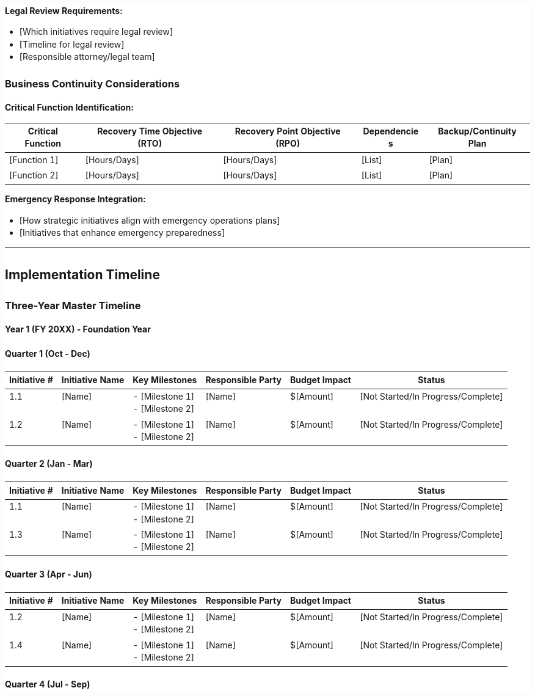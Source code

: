 **Legal Review Requirements:**
- [Which initiatives require legal review]
- [Timeline for legal review]
- [Responsible attorney/legal team]

### Business Continuity Considerations

**Critical Function Identification:**

| Critical Function | Recovery Time Objective (RTO) | Recovery Point Objective (RPO) | Dependencies | Backup/Continuity Plan |
|------------------|------------------------------|-------------------------------|--------------|----------------------|
| [Function 1] | [Hours/Days] | [Hours/Days] | [List] | [Plan] |
| [Function 2] | [Hours/Days] | [Hours/Days] | [List] | [Plan] |

**Emergency Response Integration:**
- [How strategic initiatives align with emergency operations plans]
- [Initiatives that enhance emergency preparedness]

---

## Implementation Timeline

### Three-Year Master Timeline

**Year 1 (FY 20XX) - Foundation Year**

#### Quarter 1 (Oct - Dec)

| Initiative # | Initiative Name | Key Milestones | Responsible Party | Budget Impact | Status |
|--------------|-----------------|----------------|-------------------|---------------|--------|
| 1.1 | [Name] | - [Milestone 1]<br>- [Milestone 2] | [Name] | $[Amount] | [Not Started/In Progress/Complete] |
| 1.2 | [Name] | - [Milestone 1]<br>- [Milestone 2] | [Name] | $[Amount] | [Not Started/In Progress/Complete] |

#### Quarter 2 (Jan - Mar)

| Initiative # | Initiative Name | Key Milestones | Responsible Party | Budget Impact | Status |
|--------------|-----------------|----------------|-------------------|---------------|--------|
| 1.1 | [Name] | - [Milestone 1]<br>- [Milestone 2] | [Name] | $[Amount] | [Not Started/In Progress/Complete] |
| 1.3 | [Name] | - [Milestone 1]<br>- [Milestone 2] | [Name] | $[Amount] | [Not Started/In Progress/Complete] |

#### Quarter 3 (Apr - Jun)

| Initiative # | Initiative Name | Key Milestones | Responsible Party | Budget Impact | Status |
|--------------|-----------------|----------------|-------------------|---------------|--------|
| 1.2 | [Name] | - [Milestone 1]<br>- [Milestone 2] | [Name] | $[Amount] | [Not Started/In Progress/Complete] |
| 1.4 | [Name] | - [Milestone 1]<br>- [Milestone 2] | [Name] | $[Amount] | [Not Started/In Progress/Complete] |

#### Quarter 4 (Jul - Sep)
